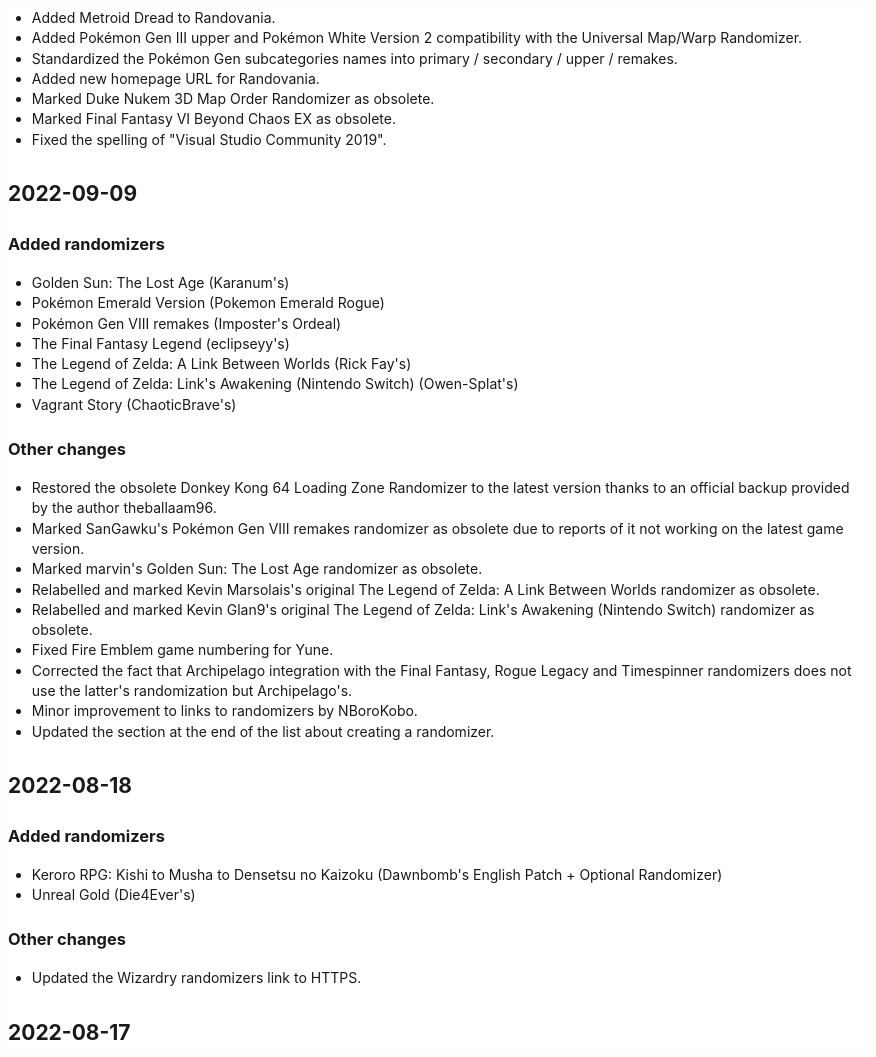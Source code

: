 - Added Metroid Dread to Randovania.
- Added Pokémon Gen III upper and Pokémon White Version 2 compatibility with the Universal Map/Warp Randomizer.
- Standardized the Pokémon Gen subcategories names into primary / secondary / upper / remakes.
- Added new homepage URL for Randovania.
- Marked Duke Nukem 3D Map Order Randomizer as obsolete.
- Marked Final Fantasy VI Beyond Chaos EX as obsolete.
- Fixed the spelling of "Visual Studio Community 2019".

## 2022-09-09

### Added randomizers

- Golden Sun: The Lost Age (Karanum's)
- Pokémon Emerald Version (Pokemon Emerald Rogue)
- Pokémon Gen VIII remakes (Imposter's Ordeal)
- The Final Fantasy Legend (eclipseyy's)
- The Legend of Zelda: A Link Between Worlds (Rick Fay's)
- The Legend of Zelda: Link's Awakening (Nintendo Switch) (Owen-Splat's)
- Vagrant Story (ChaoticBrave's)	

### Other changes

- Restored the obsolete Donkey Kong 64 Loading Zone Randomizer to the latest version thanks to an official backup provided by the author theballaam96.
- Marked SanGawku's Pokémon Gen VIII remakes randomizer as obsolete due to reports of it not working on the latest game version.
- Marked marvin's Golden Sun: The Lost Age randomizer as obsolete.
- Relabelled and marked Kevin Marsolais's original The Legend of Zelda: A Link Between Worlds randomizer as obsolete.
- Relabelled and marked Kevin Glan9's original The Legend of Zelda: Link's Awakening (Nintendo Switch) randomizer as obsolete.
- Fixed Fire Emblem game numbering for Yune.
- Corrected the fact that Archipelago integration with the Final Fantasy, Rogue Legacy and Timespinner randomizers does not use the latter's randomization but Archipelago's.
- Minor improvement to links to randomizers by NBoroKobo.
- Updated the section at the end of the list about creating a randomizer.

## 2022-08-18

### Added randomizers

- Keroro RPG: Kishi to Musha to Densetsu no Kaizoku (Dawnbomb's English Patch + Optional Randomizer)
- Unreal Gold (Die4Ever's)

### Other changes

- Updated the Wizardry randomizers link to HTTPS.

## 2022-08-17
